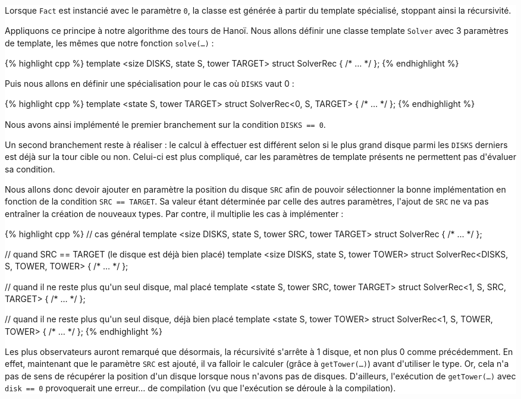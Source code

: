 Lorsque `Fact` est instancié avec le paramètre `0`, la classe est générée à
partir du template spécialisé, stoppant ainsi la récursivité.

Appliquons ce principe à notre algorithme des tours de Hanoï. Nous allons
définir une classe template `Solver` avec 3 paramètres de template, les mêmes
que notre fonction `solve(…)` :

{% highlight cpp %}
template <size DISKS, state S, tower TARGET>
struct SolverRec { /* … */ };
{% endhighlight %}

Puis nous allons en définir une spécialisation pour le cas où `DISKS` vaut 0 :

{% highlight cpp %}
template <state S, tower TARGET>
struct SolverRec<0, S, TARGET> { /* … */ };
{% endhighlight %}

Nous avons ainsi implémenté le premier branchement sur la condition `DISKS ==
0`.

Un second branchement reste à réaliser : le calcul à effectuer est différent
selon si le plus grand disque parmi les `DISKS` derniers est déjà sur la tour
cible ou non. Celui-ci est plus compliqué, car les paramètres de template
présents ne permettent pas d'évaluer sa condition.

Nous allons donc devoir ajouter en paramètre la position du disque `SRC` afin de
pouvoir sélectionner la bonne implémentation en fonction de la condition `SRC ==
TARGET`. Sa valeur étant déterminée par celle des autres paramètres, l'ajout de
`SRC` ne va pas entraîner la création de nouveaux types. Par contre, il
multiplie les cas à implémenter :

{% highlight cpp %}
// cas général
template <size DISKS, state S, tower SRC, tower TARGET>
struct SolverRec { /* … */ };

// quand SRC == TARGET (le disque est déjà bien placé)
template <size DISKS, state S, tower TOWER>
struct SolverRec<DISKS, S, TOWER, TOWER> { /* … */ };

// quand il ne reste plus qu'un seul disque, mal placé
template <state S, tower SRC, tower TARGET>
struct SolverRec<1, S, SRC, TARGET> { /* … */ };

// quand il ne reste plus qu'un seul disque, déjà bien placé
template <state S, tower TOWER>
struct SolverRec<1, S, TOWER, TOWER> { /* … */ };
{% endhighlight %}

Les plus observateurs auront remarqué que désormais, la récursivité s'arrête à 1
disque, et non plus 0 comme précédemment. En effet, maintenant que le paramètre
`SRC` est ajouté, il va falloir le calculer (grâce à `getTower(…)`) avant
d'utiliser le type. Or, cela n'a pas de sens de récupérer la position d'un
disque lorsque nous n'avons pas de disques. D'ailleurs, l'exécution de
`getTower(…)` avec `disk == 0` provoquerait une erreur… de compilation (vu que
l'exécution se déroule à la compilation).
